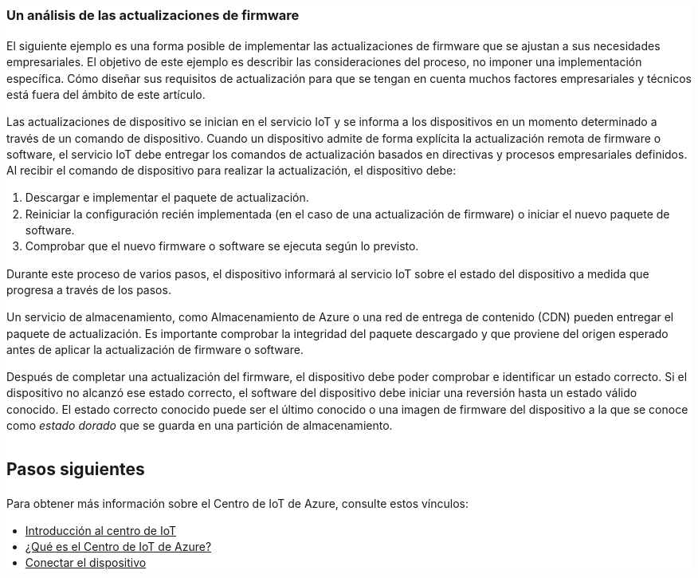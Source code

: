 ### Un análisis de las actualizaciones de firmware

El siguiente ejemplo es una forma posible de implementar las actualizaciones de firmware que se ajustan a sus necesidades empresariales. El objetivo de este ejemplo es describir las consideraciones del proceso, no imponer una implementación específica. Cómo diseñar sus requisitos de actualización para que se tengan en cuenta muchos factores empresariales y técnicos está fuera del ámbito de este artículo.

Las actualizaciones de dispositivo se inician en el servicio IoT y se informa a los dispositivos en un momento determinado a través de un comando de dispositivo. Cuando un dispositivo admite de forma explícita la actualización remota de firmware o software, el servicio IoT debe entregar los comandos de actualización basados en directivas y procesos empresariales definidos. Al recibir el comando de dispositivo para realizar la actualización, el dispositivo debe:

1. Descargar e implementar el paquete de actualización.
2. Reiniciar la configuración recién implementada (en el caso de una actualización de firmware) o iniciar el nuevo paquete de software.
3. Comprobar que el nuevo firmware o software se ejecuta según lo previsto.

Durante este proceso de varios pasos, el dispositivo informará al servicio IoT sobre el estado del dispositivo a medida que progresa a través de los pasos.

Un servicio de almacenamiento, como Almacenamiento de Azure o una red de entrega de contenido (CDN) pueden entregar el paquete de actualización. Es importante comprobar la integridad del paquete descargado y que proviene del origen esperado antes de aplicar la actualización de firmware o software.

Después de completar una actualización del firmware, el dispositivo debe poder comprobar e identificar un estado correcto. Si el dispositivo no alcanzó ese estado correcto, el software del dispositivo debe iniciar una reversión hasta un estado válido conocido. El estado correcto conocido puede ser el último conocido o una imagen de firmware del dispositivo a la que se conoce como *estado dorado* que se guarda en una partición de almacenamiento.

## Pasos siguientes

Para obtener más información sobre el Centro de IoT de Azure, consulte estos vínculos:

* [Introducción al centro de IoT][]
* [¿Qué es el Centro de IoT de Azure?][]
* [Conectar el dispositivo][]

[Introducción al centro de IoT]: iot-hub-csharp-csharp-getstarted.md
[¿Qué es el Centro de IoT de Azure?]: iot-hub-what-is-iot-hub.md
[service-bus-relay]: ../service-bus/service-bus-relay-overview.md
[Conectar el dispositivo]: https://azure.microsoft.com/develop/iot/
[lnk-azure-iot-solution]: https://github.com/Azure/azure-iot-solution
[lnk-iot-suite]: https://azure.microsoft.com/documentation/suites/iot-suite/
[lnk-remote-monitoring]: ../iot-suite/iot-suite-remote-monitoring-sample-walkthrough.md

